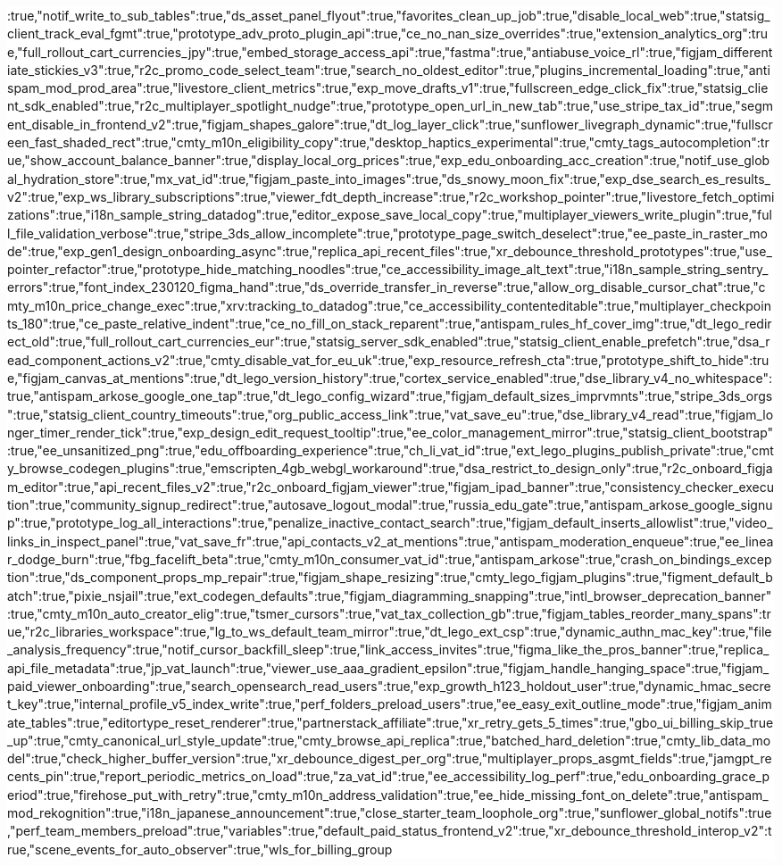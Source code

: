 :true,"notif_write_to_sub_tables":true,"ds_asset_panel_flyout":true,"favorites_clean_up_job":true,"disable_local_web":true,"statsig_client_track_eval_fgmt":true,"prototype_adv_proto_plugin_api":true,"ce_no_nan_size_overrides":true,"extension_analytics_org":true,"full_rollout_cart_currencies_jpy":true,"embed_storage_access_api":true,"fastma":true,"antiabuse_voice_rl":true,"figjam_differentiate_stickies_v3":true,"r2c_promo_code_select_team":true,"search_no_oldest_editor":true,"plugins_incremental_loading":true,"antispam_mod_prod_area":true,"livestore_client_metrics":true,"exp_move_drafts_v1":true,"fullscreen_edge_click_fix":true,"statsig_client_sdk_enabled":true,"r2c_multiplayer_spotlight_nudge":true,"prototype_open_url_in_new_tab":true,"use_stripe_tax_id":true,"segment_disable_in_frontend_v2":true,"figjam_shapes_galore":true,"dt_log_layer_click":true,"sunflower_livegraph_dynamic":true,"fullscreen_fast_shaded_rect":true,"cmty_m10n_eligibility_copy":true,"desktop_haptics_experimental":true,"cmty_tags_autocompletion":true,"show_account_balance_banner":true,"display_local_org_prices":true,"exp_edu_onboarding_acc_creation":true,"notif_use_global_hydration_store":true,"mx_vat_id":true,"figjam_paste_into_images":true,"ds_snowy_moon_fix":true,"exp_dse_search_es_results_v2":true,"exp_ws_library_subscriptions":true,"viewer_fdt_depth_increase":true,"r2c_workshop_pointer":true,"livestore_fetch_optimizations":true,"i18n_sample_string_datadog":true,"editor_expose_save_local_copy":true,"multiplayer_viewers_write_plugin":true,"full_file_validation_verbose":true,"stripe_3ds_allow_incomplete":true,"prototype_page_switch_deselect":true,"ee_paste_in_raster_mode":true,"exp_gen1_design_onboarding_async":true,"replica_api_recent_files":true,"xr_debounce_threshold_prototypes":true,"use_pointer_refactor":true,"prototype_hide_matching_noodles":true,"ce_accessibility_image_alt_text":true,"i18n_sample_string_sentry_errors":true,"font_index_230120_figma_hand":true,"ds_override_transfer_in_reverse":true,"allow_org_disable_cursor_chat":true,"cmty_m10n_price_change_exec":true,"xrv:tracking_to_datadog":true,"ce_accessibility_contenteditable":true,"multiplayer_checkpoints_180":true,"ce_paste_relative_indent":true,"ce_no_fill_on_stack_reparent":true,"antispam_rules_hf_cover_img":true,"dt_lego_redirect_old":true,"full_rollout_cart_currencies_eur":true,"statsig_server_sdk_enabled":true,"statsig_client_enable_prefetch":true,"dsa_read_component_actions_v2":true,"cmty_disable_vat_for_eu_uk":true,"exp_resource_refresh_cta":true,"prototype_shift_to_hide":true,"figjam_canvas_at_mentions":true,"dt_lego_version_history":true,"cortex_service_enabled":true,"dse_library_v4_no_whitespace":true,"antispam_arkose_google_one_tap":true,"dt_lego_config_wizard":true,"figjam_default_sizes_imprvmnts":true,"stripe_3ds_orgs":true,"statsig_client_country_timeouts":true,"org_public_access_link":true,"vat_save_eu":true,"dse_library_v4_read":true,"figjam_longer_timer_render_tick":true,"exp_design_edit_request_tooltip":true,"ee_color_management_mirror":true,"statsig_client_bootstrap":true,"ee_unsanitized_png":true,"edu_offboarding_experience":true,"ch_li_vat_id":true,"ext_lego_plugins_publish_private":true,"cmty_browse_codegen_plugins":true,"emscripten_4gb_webgl_workaround":true,"dsa_restrict_to_design_only":true,"r2c_onboard_figjam_editor":true,"api_recent_files_v2":true,"r2c_onboard_figjam_viewer":true,"figjam_ipad_banner":true,"consistency_checker_execution":true,"community_signup_redirect":true,"autosave_logout_modal":true,"russia_edu_gate":true,"antispam_arkose_google_signup":true,"prototype_log_all_interactions":true,"penalize_inactive_contact_search":true,"figjam_default_inserts_allowlist":true,"video_links_in_inspect_panel":true,"vat_save_fr":true,"api_contacts_v2_at_mentions":true,"antispam_moderation_enqueue":true,"ee_linear_dodge_burn":true,"fbg_facelift_beta":true,"cmty_m10n_consumer_vat_id":true,"antispam_arkose":true,"crash_on_bindings_exception":true,"ds_component_props_mp_repair":true,"figjam_shape_resizing":true,"cmty_lego_figjam_plugins":true,"figment_default_batch":true,"pixie_nsjail":true,"ext_codegen_defaults":true,"figjam_diagramming_snapping":true,"intl_browser_deprecation_banner":true,"cmty_m10n_auto_creator_elig":true,"tsmer_cursors":true,"vat_tax_collection_gb":true,"figjam_tables_reorder_many_spans":true,"r2c_libraries_workspace":true,"lg_to_ws_default_team_mirror":true,"dt_lego_ext_csp":true,"dynamic_authn_mac_key":true,"file_analysis_frequency":true,"notif_cursor_backfill_sleep":true,"link_access_invites":true,"figma_like_the_pros_banner":true,"replica_api_file_metadata":true,"jp_vat_launch":true,"viewer_use_aaa_gradient_epsilon":true,"figjam_handle_hanging_space":true,"figjam_paid_viewer_onboarding":true,"search_opensearch_read_users":true,"exp_growth_h123_holdout_user":true,"dynamic_hmac_secret_key":true,"internal_profile_v5_index_write":true,"perf_folders_preload_users":true,"ee_easy_exit_outline_mode":true,"figjam_animate_tables":true,"editortype_reset_renderer":true,"partnerstack_affiliate":true,"xr_retry_gets_5_times":true,"gbo_ui_billing_skip_true_up":true,"cmty_canonical_url_style_update":true,"cmty_browse_api_replica":true,"batched_hard_deletion":true,"cmty_lib_data_model":true,"check_higher_buffer_version":true,"xr_debounce_digest_per_org":true,"multiplayer_props_asgmt_fields":true,"jamgpt_recents_pin":true,"report_periodic_metrics_on_load":true,"za_vat_id":true,"ee_accessibility_log_perf":true,"edu_onboarding_grace_period":true,"firehose_put_with_retry":true,"cmty_m10n_address_validation":true,"ee_hide_missing_font_on_delete":true,"antispam_mod_rekognition":true,"i18n_japanese_announcement":true,"close_starter_team_loophole_org":true,"sunflower_global_notifs":true,"perf_team_members_preload":true,"variables":true,"default_paid_status_frontend_v2":true,"xr_debounce_threshold_interop_v2":true,"scene_events_for_auto_observer":true,"wls_for_billing_group